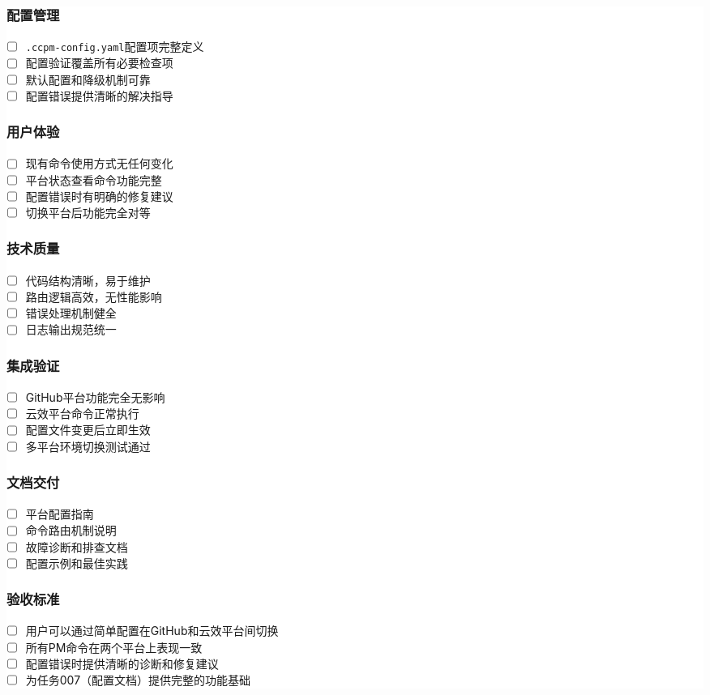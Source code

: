 ### 配置管理
- [ ] `.ccpm-config.yaml`配置项完整定义
- [ ] 配置验证覆盖所有必要检查项
- [ ] 默认配置和降级机制可靠
- [ ] 配置错误提供清晰的解决指导

### 用户体验
- [ ] 现有命令使用方式无任何变化
- [ ] 平台状态查看命令功能完整
- [ ] 配置错误时有明确的修复建议
- [ ] 切换平台后功能完全对等

### 技术质量
- [ ] 代码结构清晰，易于维护
- [ ] 路由逻辑高效，无性能影响
- [ ] 错误处理机制健全
- [ ] 日志输出规范统一

### 集成验证
- [ ] GitHub平台功能完全无影响
- [ ] 云效平台命令正常执行
- [ ] 配置文件变更后立即生效
- [ ] 多平台环境切换测试通过

### 文档交付
- [ ] 平台配置指南
- [ ] 命令路由机制说明
- [ ] 故障诊断和排查文档
- [ ] 配置示例和最佳实践

### 验收标准
- [ ] 用户可以通过简单配置在GitHub和云效平台间切换
- [ ] 所有PM命令在两个平台上表现一致
- [ ] 配置错误时提供清晰的诊断和修复建议
- [ ] 为任务007（配置文档）提供完整的功能基础
